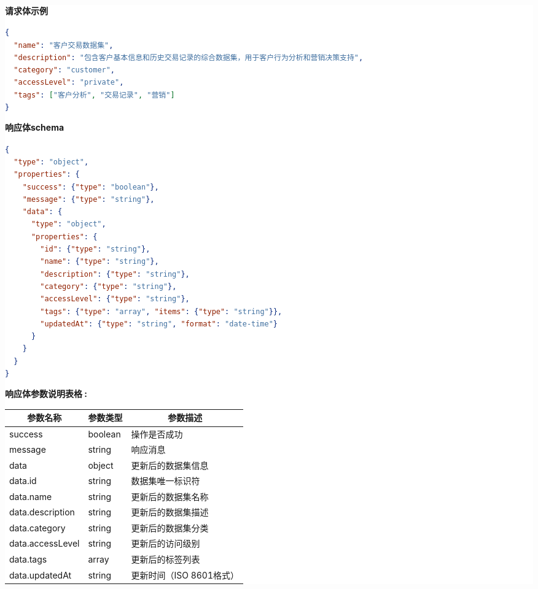 **请求体示例**
```json
{
  "name": "客户交易数据集",
  "description": "包含客户基本信息和历史交易记录的综合数据集，用于客户行为分析和营销决策支持",
  "category": "customer",
  "accessLevel": "private",
  "tags": ["客户分析", "交易记录", "营销"]
}
```

**响应体schema**
```json
{
  "type": "object",
  "properties": {
    "success": {"type": "boolean"},
    "message": {"type": "string"},
    "data": {
      "type": "object",
      "properties": {
        "id": {"type": "string"},
        "name": {"type": "string"},
        "description": {"type": "string"},
        "category": {"type": "string"},
        "accessLevel": {"type": "string"},
        "tags": {"type": "array", "items": {"type": "string"}},
        "updatedAt": {"type": "string", "format": "date-time"}
      }
    }
  }
}
```

**响应体参数说明表格 :**

|参数名称 |参数类型 |参数描述 |
|----------|----------|----------|
|success |boolean |操作是否成功 |
|message |string |响应消息 |
|data |object |更新后的数据集信息 |
|data.id |string |数据集唯一标识符 |
|data.name |string |更新后的数据集名称 |
|data.description |string |更新后的数据集描述 |
|data.category |string |更新后的数据集分类 |
|data.accessLevel |string |更新后的访问级别 |
|data.tags |array |更新后的标签列表 |
|data.updatedAt |string |更新时间（ISO 8601格式） |
